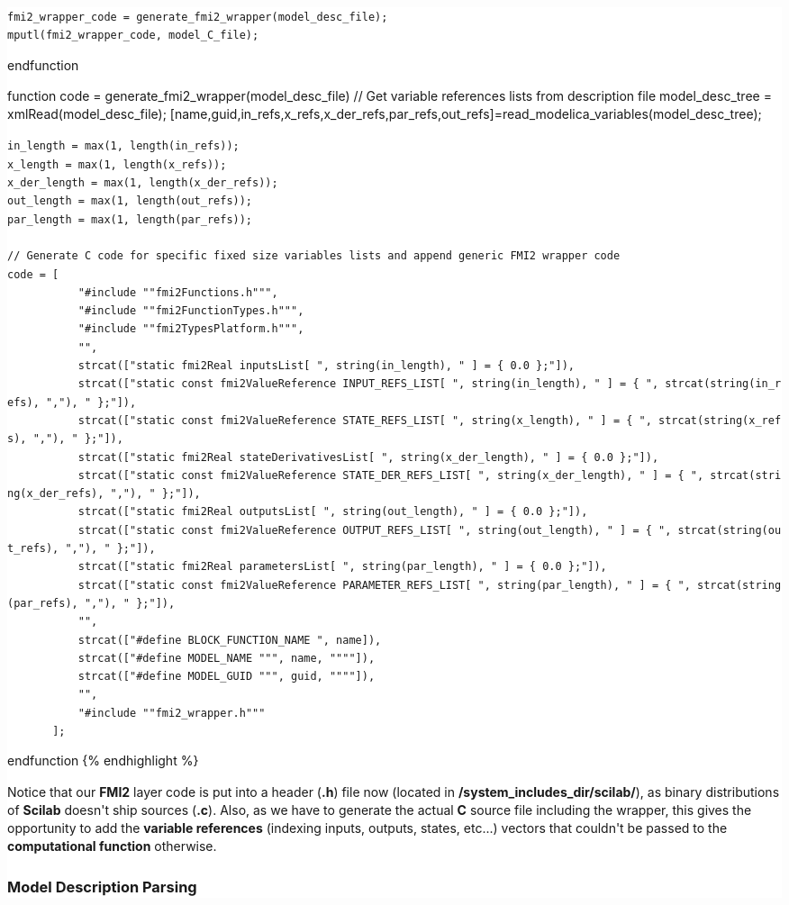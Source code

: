     fmi2_wrapper_code = generate_fmi2_wrapper(model_desc_file);
    mputl(fmi2_wrapper_code, model_C_file);

endfunction

function code = generate_fmi2_wrapper(model_desc_file)
    // Get variable references lists from description file
    model_desc_tree = xmlRead(model_desc_file);
    [name,guid,in_refs,x_refs,x_der_refs,par_refs,out_refs]=read_modelica_variables(model_desc_tree);
    
    in_length = max(1, length(in_refs)); 
    x_length = max(1, length(x_refs));
    x_der_length = max(1, length(x_der_refs)); 
    out_length = max(1, length(out_refs)); 
    par_length = max(1, length(par_refs));
    
    // Generate C code for specific fixed size variables lists and append generic FMI2 wrapper code
    code = [
               "#include ""fmi2Functions.h""",
               "#include ""fmi2FunctionTypes.h""",
               "#include ""fmi2TypesPlatform.h""",
               "",
               strcat(["static fmi2Real inputsList[ ", string(in_length), " ] = { 0.0 };"]),
               strcat(["static const fmi2ValueReference INPUT_REFS_LIST[ ", string(in_length), " ] = { ", strcat(string(in_refs), ","), " };"]),
               strcat(["static const fmi2ValueReference STATE_REFS_LIST[ ", string(x_length), " ] = { ", strcat(string(x_refs), ","), " };"]),
               strcat(["static fmi2Real stateDerivativesList[ ", string(x_der_length), " ] = { 0.0 };"]),
               strcat(["static const fmi2ValueReference STATE_DER_REFS_LIST[ ", string(x_der_length), " ] = { ", strcat(string(x_der_refs), ","), " };"]),
               strcat(["static fmi2Real outputsList[ ", string(out_length), " ] = { 0.0 };"]),
               strcat(["static const fmi2ValueReference OUTPUT_REFS_LIST[ ", string(out_length), " ] = { ", strcat(string(out_refs), ","), " };"]),
               strcat(["static fmi2Real parametersList[ ", string(par_length), " ] = { 0.0 };"]),
               strcat(["static const fmi2ValueReference PARAMETER_REFS_LIST[ ", string(par_length), " ] = { ", strcat(string(par_refs), ","), " };"]),
               "",
               strcat(["#define BLOCK_FUNCTION_NAME ", name]),
               strcat(["#define MODEL_NAME """, name, """"]),
               strcat(["#define MODEL_GUID """, guid, """"]),
               "",
               "#include ""fmi2_wrapper.h"""
           ];
    
endfunction
{% endhighlight %}

Notice that our **FMI2** layer code is put into a header (**.h**) file now (located in **/system_includes_dir/scilab/**), as binary distributions of **Scilab** doesn't ship sources (**.c**). Also, as we have to generate the actual **C** source file including the wrapper, this gives the opportunity to add the **variable references** (indexing inputs, outputs, states, etc...) vectors that couldn't be passed to the **computational function** otherwise.

### Model Description Parsing
